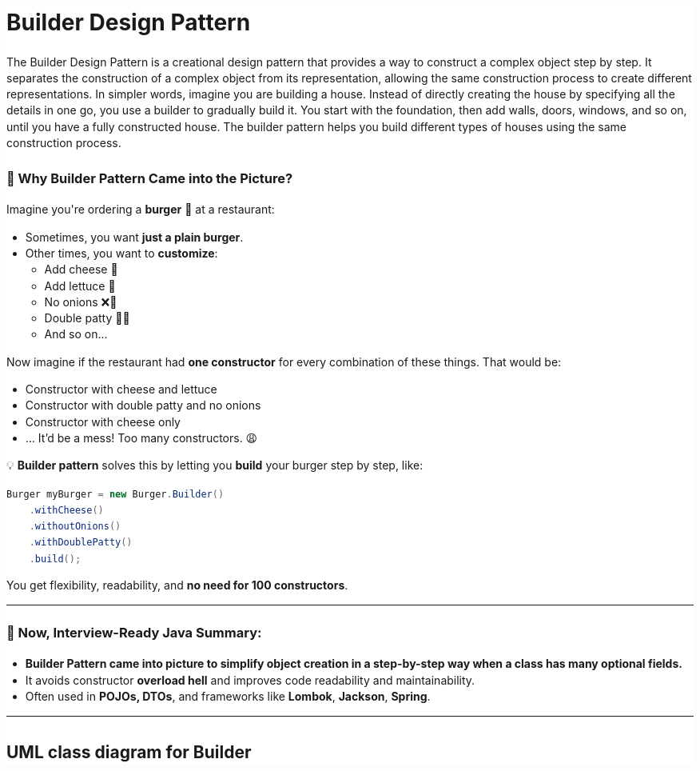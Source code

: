 # Builder Design Pattern
The Builder Design Pattern is a creational design pattern that provides a way to construct a complex object step by step. It separates the construction of a complex object from its representation, allowing the same construction process to create different representations. In simpler words, imagine you are building a house. Instead of directly creating the house by specifying all the details in one go, you use a builder to gradually build it. You start with the foundation, then add walls, doors, windows, and so on, until you have a fully constructed house. The builder pattern helps you build different types of houses using the same construction process.

### 🔧 Why Builder Pattern Came into the Picture?

Imagine you're ordering a **burger** 🍔 at a restaurant:

- Sometimes, you want **just a plain burger**.
- Other times, you want to **customize**:
  - Add cheese 🧀  
  - Add lettuce 🥬  
  - No onions ❌🧅  
  - Double patty 🍖🍖  
  - And so on...

Now imagine if the restaurant had **one constructor** for every combination of these things. That would be:

- Constructor with cheese and lettuce
- Constructor with double patty and no onions
- Constructor with cheese only
- … It’d be a mess! Too many constructors. 😩

💡 **Builder pattern** solves this by letting you **build** your burger step by step, like:

```java
Burger myBurger = new Burger.Builder()
    .withCheese()
    .withoutOnions()
    .withDoublePatty()
    .build();
```

You get flexibility, readability, and **no need for 100 constructors**.

---

### 🧠 Now, Interview-Ready Java Summary:

- **Builder Pattern came into picture to simplify object creation in a **step-by-step** way when a class has many optional fields.**  
- It avoids constructor **overload hell** and improves code readability and maintainability.
- Often used in **POJOs, DTOs**, and frameworks like **Lombok**, **Jackson**, **Spring**.

---

## UML class diagram for Builder